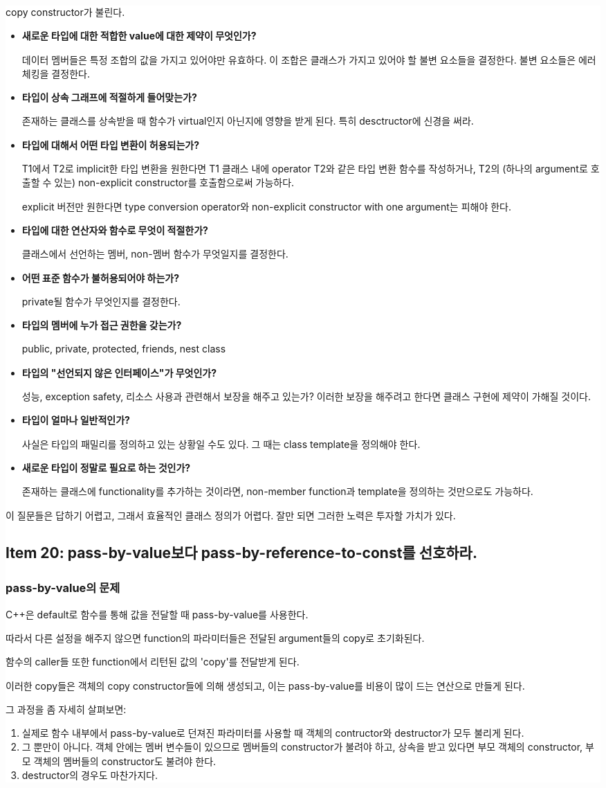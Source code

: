   copy constructor가 불린다.

- **새로운 타입에 대한 적합한 value에 대한 제약이 무엇인가?**

  데이터 멤버들은 특정 조합의 값을 가지고 있어야만 유효하다. 이 조합은 클래스가 가지고 있어야 할 불변 요소들을 결정한다. 불변 요소들은 에러 체킹을 결정한다.

- **타입이 상속 그래프에 적절하게 들어맞는가?**

  존재하는 클래스를 상속받을 때 함수가 virtual인지 아닌지에 영향을 받게 된다. 특히 desctructor에 신경을 써라.

- **타입에 대해서 어떤 타입 변환이 허용되는가?**

  T1에서 T2로 implicit한 타입 변환을 원한다면 T1 클래스 내에 operator T2와 같은 타입 변환 함수를 작성하거나, T2의 (하나의 argument로 호출할 수 있는) non-explicit constructor를 호출함으로써 가능하다.

  explicit 버전만 원한다면 type conversion operator와 non-explicit constructor with one argument는 피해야 한다.

- **타입에 대한 연산자와 함수로 무엇이 적절한가?**

  클래스에서 선언하는 멤버, non-멤버 함수가 무엇일지를 결정한다.

- **어떤 표준 함수가 불허용되어야 하는가?**

  private될 함수가 무엇인지를 결정한다.

- **타입의 멤버에 누가 접근 권한을 갖는가?**

  public, private, protected, friends, nest class

- **타입의 "선언되지 않은 인터페이스"가 무엇인가?**

  성능, exception safety, 리소스 사용과 관련해서 보장을 해주고 있는가? 이러한 보장을 해주려고 한다면 클래스 구현에 제약이 가해질 것이다.

- **타입이 얼마나 일반적인가?**

  사실은 타입의 패밀리를 정의하고 있는 상황일 수도 있다. 그 때는 class template을 정의해야 한다.

- **새로운 타입이 정말로 필요로 하는 것인가?**

  존재하는 클래스에 functionality를 추가하는 것이라면, non-member function과 template을 정의하는 것만으로도 가능하다.

이 질문들은 답하기 어렵고, 그래서 효율적인 클래스 정의가 어렵다. 잘만 되면 그러한 노력은 투자할 가치가 있다.





## Item 20: pass-by-value보다 pass-by-reference-to-const를 선호하라.

### pass-by-value의 문제

C++은 default로 함수를 통해 값을 전달할 때 pass-by-value를 사용한다.

따라서 다른 설정을 해주지 않으면 function의 파라미터들은 전달된 argument들의 copy로 초기화된다.

함수의 caller들 또한 function에서 리턴된 값의 'copy'를 전달받게 된다.

이러한 copy들은 객체의 copy constructor들에 의해 생성되고, 이는 pass-by-value를 비용이 많이 드는 연산으로 만들게 된다.

그 과정을 좀 자세히 살펴보면:

1. 실제로 함수 내부에서 pass-by-value로 던져진 파라미터를 사용할 때 객체의 contructor와 destructor가 모두 불리게 된다.
2. 그 뿐만이 아니다. 객체 안에는 멤버 변수들이 있으므로 멤버들의 constructor가 불려야 하고, 상속을 받고 있다면 부모 객체의 constructor, 부모 객체의 멤버들의 constructor도 불려야 한다. 
3. destructor의 경우도 마찬가지다.
